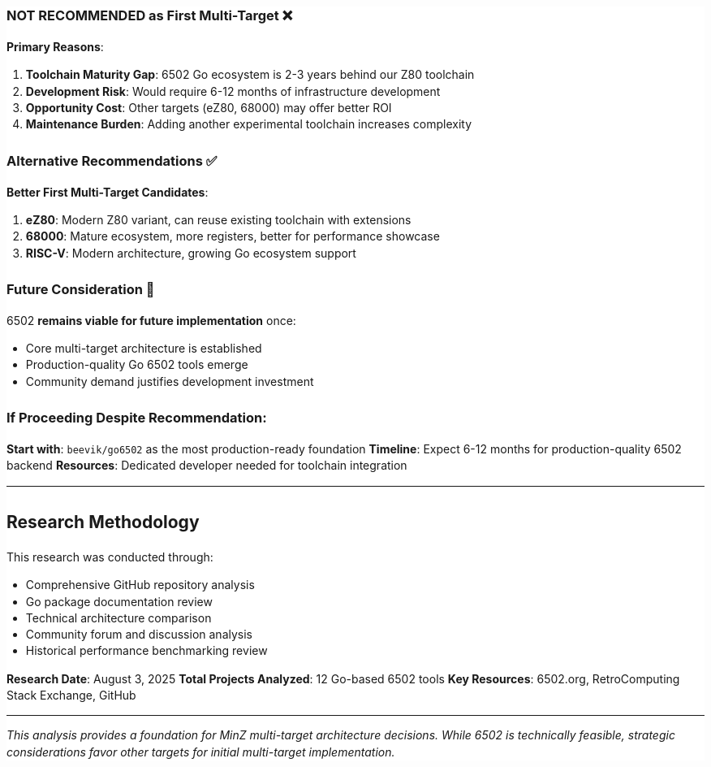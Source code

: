 ### **NOT RECOMMENDED as First Multi-Target** ❌

**Primary Reasons**:

1. **Toolchain Maturity Gap**: 6502 Go ecosystem is 2-3 years behind our Z80 toolchain
2. **Development Risk**: Would require 6-12 months of infrastructure development  
3. **Opportunity Cost**: Other targets (eZ80, 68000) may offer better ROI
4. **Maintenance Burden**: Adding another experimental toolchain increases complexity

### **Alternative Recommendations** ✅

**Better First Multi-Target Candidates**:

1. **eZ80**: Modern Z80 variant, can reuse existing toolchain with extensions
2. **68000**: Mature ecosystem, more registers, better for performance showcase
3. **RISC-V**: Modern architecture, growing Go ecosystem support

### **Future Consideration** 🔮

6502 **remains viable for future implementation** once:
- Core multi-target architecture is established
- Production-quality Go 6502 tools emerge
- Community demand justifies development investment

### **If Proceeding Despite Recommendation**:

**Start with**: `beevik/go6502` as the most production-ready foundation
**Timeline**: Expect 6-12 months for production-quality 6502 backend
**Resources**: Dedicated developer needed for toolchain integration

---

## Research Methodology

This research was conducted through:
- Comprehensive GitHub repository analysis
- Go package documentation review  
- Technical architecture comparison
- Community forum and discussion analysis
- Historical performance benchmarking review

**Research Date**: August 3, 2025
**Total Projects Analyzed**: 12 Go-based 6502 tools
**Key Resources**: 6502.org, RetroComputing Stack Exchange, GitHub

---

*This analysis provides a foundation for MinZ multi-target architecture decisions. While 6502 is technically feasible, strategic considerations favor other targets for initial multi-target implementation.*